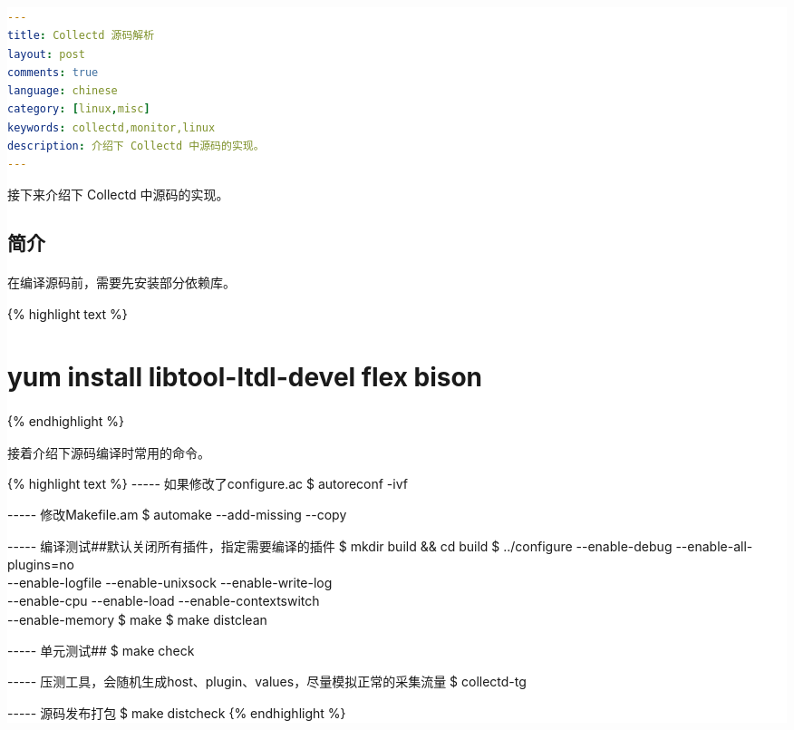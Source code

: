 ```yaml
---
title: Collectd 源码解析
layout: post
comments: true
language: chinese
category: [linux,misc]
keywords: collectd,monitor,linux
description: 介绍下 Collectd 中源码的实现。
---
```


接下来介绍下 Collectd 中源码的实现。



## 简介

在编译源码前，需要先安装部分依赖库。

{% highlight text %}
# yum install libtool-ltdl-devel flex bison
{% endhighlight %}



接着介绍下源码编译时常用的命令。

{% highlight text %}
----- 如果修改了configure.ac
$ autoreconf -ivf

----- 修改Makefile.am
$ automake --add-missing --copy

----- 编译测试##默认关闭所有插件，指定需要编译的插件
$ mkdir build && cd build
$ ../configure --enable-debug --enable-all-plugins=no \
    --enable-logfile --enable-unixsock --enable-write-log \
    --enable-cpu --enable-load --enable-contextswitch \
    --enable-memory
$ make
$ make distclean

----- 单元测试##
$ make check

----- 压测工具，会随机生成host、plugin、values，尽量模拟正常的采集流量
$ collectd-tg

----- 源码发布打包
$ make distcheck
{% endhighlight %}


